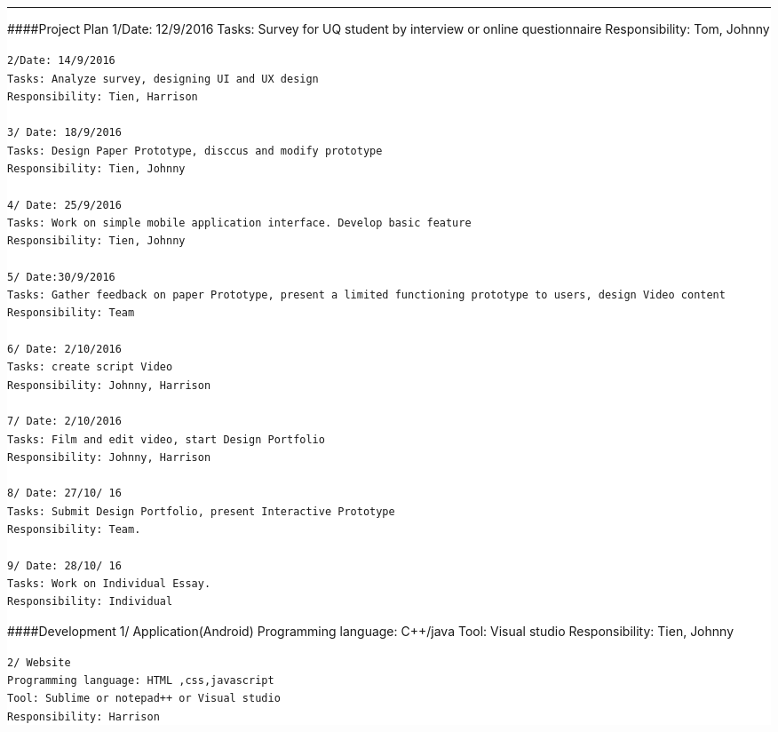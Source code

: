


________________


####Project Plan
 	1/Date: 12/9/2016
	Tasks: Survey for UQ student by interview or online questionnaire
	Responsibility: Tom, Johnny

	2/Date: 14/9/2016
	Tasks: Analyze survey, designing UI and UX design
	Responsibility: Tien, Harrison 
	
	3/ Date: 18/9/2016
	Tasks: Design Paper Prototype, disccus and modify prototype
	Responsibility: Tien, Johnny

	4/ Date: 25/9/2016
	Tasks: Work on simple mobile application interface. Develop basic feature
	Responsibility: Tien, Johnny

	5/ Date:30/9/2016
	Tasks: Gather feedback on paper Prototype, present a limited functioning prototype to users, design Video content
	Responsibility: Team
	
	6/ Date: 2/10/2016
	Tasks: create script Video
	Responsibility: Johnny, Harrison

	7/ Date: 2/10/2016
	Tasks: Film and edit video, start Design Portfolio
	Responsibility: Johnny, Harrison

	8/ Date: 27/10/ 16
	Tasks: Submit Design Portfolio, present Interactive Prototype
	Responsibility: Team.
	
	9/ Date: 28/10/ 16
	Tasks: Work on Individual Essay.
	Responsibility: Individual
	





####Development
	1/ Application(Android)
	Programming language: C++/java
	Tool: Visual studio
	Responsibility: Tien, Johnny
	
	2/ Website
	Programming language: HTML ,css,javascript
	Tool: Sublime or notepad++ or Visual studio
	Responsibility: Harrison 
	